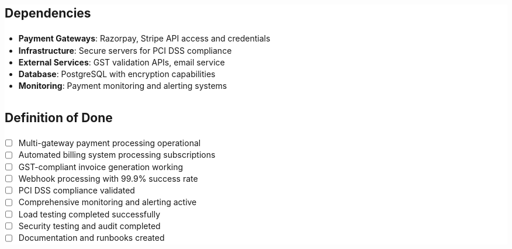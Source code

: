 ## Dependencies
- **Payment Gateways**: Razorpay, Stripe API access and credentials
- **Infrastructure**: Secure servers for PCI DSS compliance
- **External Services**: GST validation APIs, email service
- **Database**: PostgreSQL with encryption capabilities
- **Monitoring**: Payment monitoring and alerting systems

## Definition of Done
- [ ] Multi-gateway payment processing operational
- [ ] Automated billing system processing subscriptions
- [ ] GST-compliant invoice generation working
- [ ] Webhook processing with 99.9% success rate
- [ ] PCI DSS compliance validated
- [ ] Comprehensive monitoring and alerting active
- [ ] Load testing completed successfully
- [ ] Security testing and audit completed
- [ ] Documentation and runbooks created